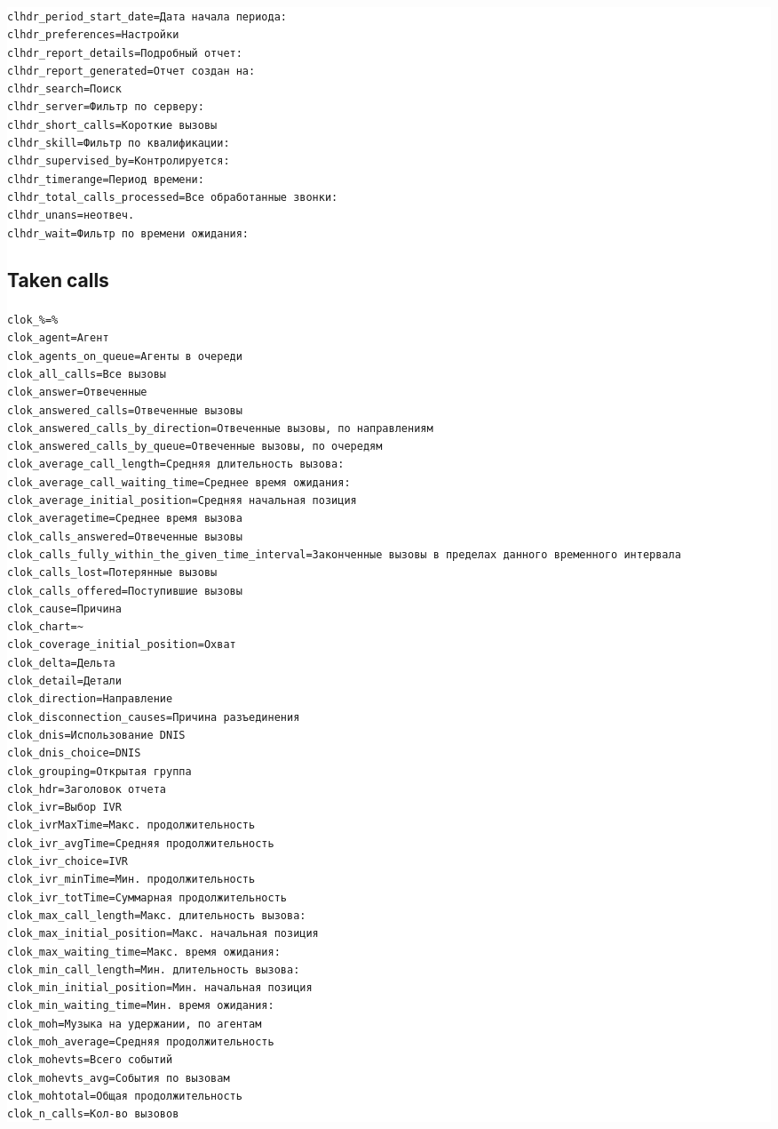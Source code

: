     clhdr_period_start_date=Дата начала периода:
    clhdr_preferences=Настройки
    clhdr_report_details=Подробный отчет:
    clhdr_report_generated=Отчет создан на:
    clhdr_search=Поиск
    clhdr_server=Фильтр по серверу:
    clhdr_short_calls=Короткие вызовы
    clhdr_skill=Фильтр по квалификации:
    clhdr_supervised_by=Контролируется:
    clhdr_timerange=Период времени:
    clhdr_total_calls_processed=Все обработанные звонки:
    clhdr_unans=неотвеч.
    clhdr_wait=Фильтр по времени ожидания:

## Taken calls



    clok_%=%
    clok_agent=Агент
    clok_agents_on_queue=Агенты в очереди
    clok_all_calls=Все вызовы
    clok_answer=Отвеченные
    clok_answered_calls=Отвеченные вызовы
    clok_answered_calls_by_direction=Отвеченные вызовы, по направлениям
    clok_answered_calls_by_queue=Отвеченные вызовы, по очередям
    clok_average_call_length=Средняя длительность вызова:
    clok_average_call_waiting_time=Среднее время ожидания:
    clok_average_initial_position=Средняя начальная позиция
    clok_averagetime=Среднее время вызова
    clok_calls_answered=Отвеченные вызовы
    clok_calls_fully_within_the_given_time_interval=Законченные вызовы в пределах данного временного интервала
    clok_calls_lost=Потерянные вызовы
    clok_calls_offered=Поступившие вызовы
    clok_cause=Причина
    clok_chart=~
    clok_coverage_initial_position=Охват
    clok_delta=Дельта
    clok_detail=Детали
    clok_direction=Направление
    clok_disconnection_causes=Причина разъединения
    clok_dnis=Использование DNIS
    clok_dnis_choice=DNIS
    clok_grouping=Открытая группа
    clok_hdr=Заголовок отчета
    clok_ivr=Выбор IVR
    clok_ivrMaxTime=Макс. продолжительность
    clok_ivr_avgTime=Средняя продолжительность
    clok_ivr_choice=IVR
    clok_ivr_minTime=Мин. продолжительность
    clok_ivr_totTime=Суммарная продолжительность
    clok_max_call_length=Макс. длительность вызова:
    clok_max_initial_position=Макс. начальная позиция
    clok_max_waiting_time=Макс. время ожидания:
    clok_min_call_length=Мин. длительность вызова:
    clok_min_initial_position=Мин. начальная позиция
    clok_min_waiting_time=Мин. время ожидания:
    clok_moh=Музыка на удержании, по агентам
    clok_moh_average=Средняя продолжительность
    clok_mohevts=Всего событий
    clok_mohevts_avg=События по вызовам
    clok_mohtotal=Общая продолжительность
    clok_n_calls=Кол-во вызовов